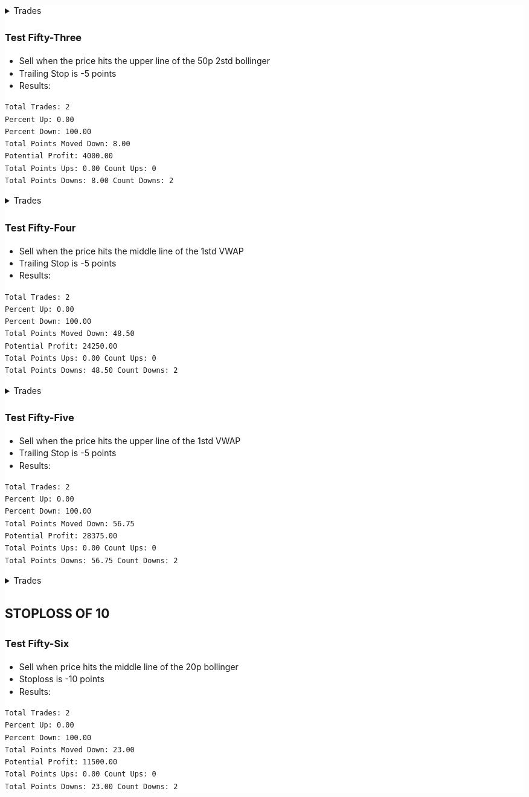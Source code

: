 <details><summary>Trades</summary></details>

### Test Fifty-Three
* Sell when the price hits the upper line of the 50p 2std bollinger
* Trailing Stop is -5 points
* Results:
```
Total Trades: 2
Percent Up: 0.00
Percent Down: 100.00
Total Points Moved Down: 8.00
Potential Profit: 4000.00
Total Points Ups: 0.00 Count Ups: 0
Total Points Downs: 8.00 Count Downs: 2
```

<details><summary>Trades</summary></details>

### Test Fifty-Four
* Sell when the price hits the middle line of the 1std VWAP
* Trailing Stop is -5 points
* Results:
```
Total Trades: 2
Percent Up: 0.00
Percent Down: 100.00
Total Points Moved Down: 48.50
Potential Profit: 24250.00
Total Points Ups: 0.00 Count Ups: 0
Total Points Downs: 48.50 Count Downs: 2
```

<details><summary>Trades</summary></details>

### Test Fifty-Five
* Sell when the price hits the upper line of the 1std VWAP
* Trailing Stop is -5 points
* Results:
```
Total Trades: 2
Percent Up: 0.00
Percent Down: 100.00
Total Points Moved Down: 56.75
Potential Profit: 28375.00
Total Points Ups: 0.00 Count Ups: 0
Total Points Downs: 56.75 Count Downs: 2
```

<details><summary>Trades</summary></details>

## STOPLOSS OF 10

### Test Fifty-Six
* Sell when price hits the middle line of the 20p bollinger
* Stoploss is -10 points
* Results:
```
Total Trades: 2
Percent Up: 0.00
Percent Down: 100.00
Total Points Moved Down: 23.00
Potential Profit: 11500.00
Total Points Ups: 0.00 Count Ups: 0
Total Points Downs: 23.00 Count Downs: 2
```